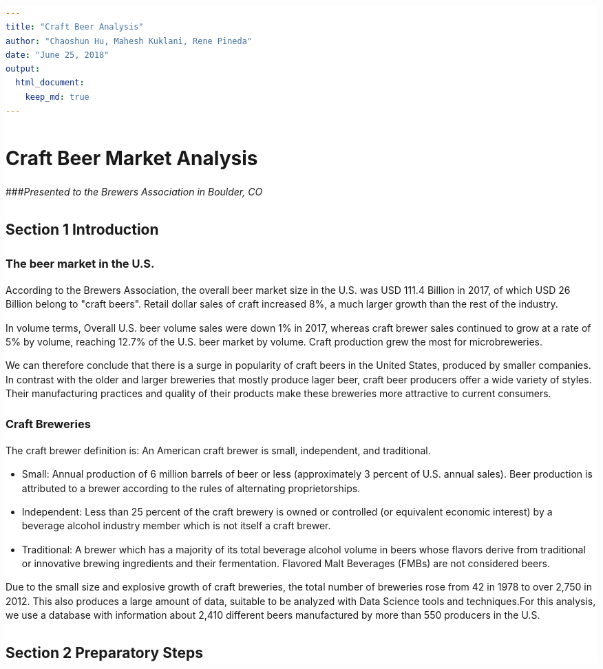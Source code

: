 ```yaml
---
title: "Craft Beer Analysis"
author: "Chaoshun Hu, Mahesh Kuklani, Rene Pineda"
date: "June 25, 2018"
output:
  html_document:
    keep_md: true
---
```


# Craft Beer Market Analysis
###*Presented to the Brewers Association in Boulder, CO*

## **Section 1** Introduction

### The beer market in the U.S.

According to the Brewers Association, the overall beer market size in the U.S. was USD 111.4 Billion in 2017, of which USD 26 Billion belong to "craft beers". Retail dollar sales of craft increased 8%, a much larger growth than the rest of the industry. 

In volume terms, Overall U.S. beer volume sales were down 1% in 2017, whereas craft brewer sales continued to grow at a rate of 5% by volume, reaching 12.7% of the U.S. beer market by volume. Craft production grew the most for microbreweries.

We can therefore conclude that there is a surge in popularity of craft beers in the United States, produced by smaller companies. In contrast with the older and larger breweries that mostly produce lager beer, craft beer producers offer a wide variety of styles. Their manufacturing practices and quality of their products make these breweries more attractive to current consumers.

### Craft Breweries

The craft brewer definition is: An American craft brewer is small, independent, and traditional.

* Small: Annual production of 6 million barrels of beer or less (approximately 3 percent of U.S. annual sales). Beer production is attributed to a brewer according to the rules of alternating proprietorships.

* Independent: Less than 25 percent of the craft brewery is owned or controlled (or equivalent economic interest) by a beverage alcohol industry member which is not itself a craft brewer.

* Traditional: A brewer which has a majority of its total beverage alcohol volume in beers whose flavors derive from traditional or innovative brewing ingredients and their fermentation. Flavored Malt Beverages (FMBs) are not considered beers.

Due to the small size and explosive growth of craft breweries, the total number of breweries rose from 42 in 1978 to over 2,750 in 2012. This also produces a large amount of data, suitable to be analyzed with Data Science tools and techniques.For this analysis, we use a database with information about 2,410 different beers manufactured by more than 550 producers in the U.S. 

## **Section 2** Preparatory Steps
